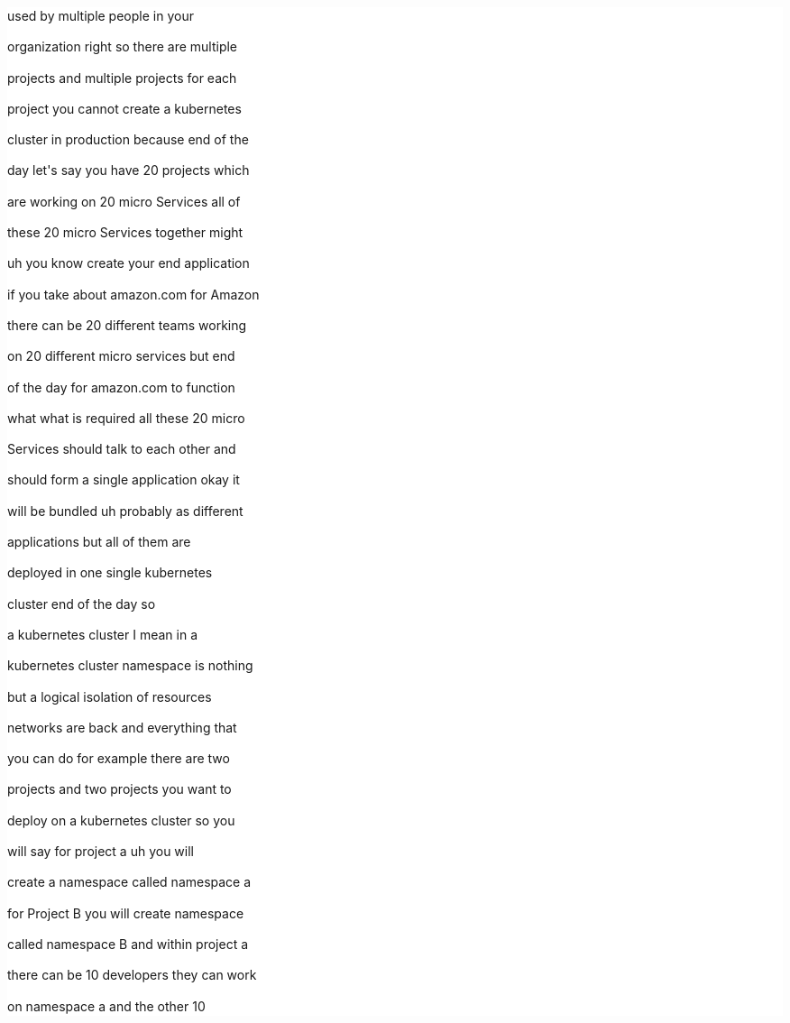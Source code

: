 used by multiple people in your

organization right so there are multiple

projects and multiple projects for each

project you cannot create a kubernetes

cluster in production because end of the

day let's say you have 20 projects which

are working on 20 micro Services all of

these 20 micro Services together might

uh you know create your end application

if you take about amazon.com for Amazon

there can be 20 different teams working

on 20 different micro services but end

of the day for amazon.com to function

what what is required all these 20 micro

Services should talk to each other and

should form a single application okay it

will be bundled uh probably as different

applications but all of them are

deployed in one single kubernetes

cluster end of the day so

a kubernetes cluster I mean in a

kubernetes cluster namespace is nothing

but a logical isolation of resources

networks are back and everything that

you can do for example there are two

projects and two projects you want to

deploy on a kubernetes cluster so you

will say for project a uh you will

create a namespace called namespace a

for Project B you will create namespace

called namespace B and within project a

there can be 10 developers they can work

on namespace a and the other 10
